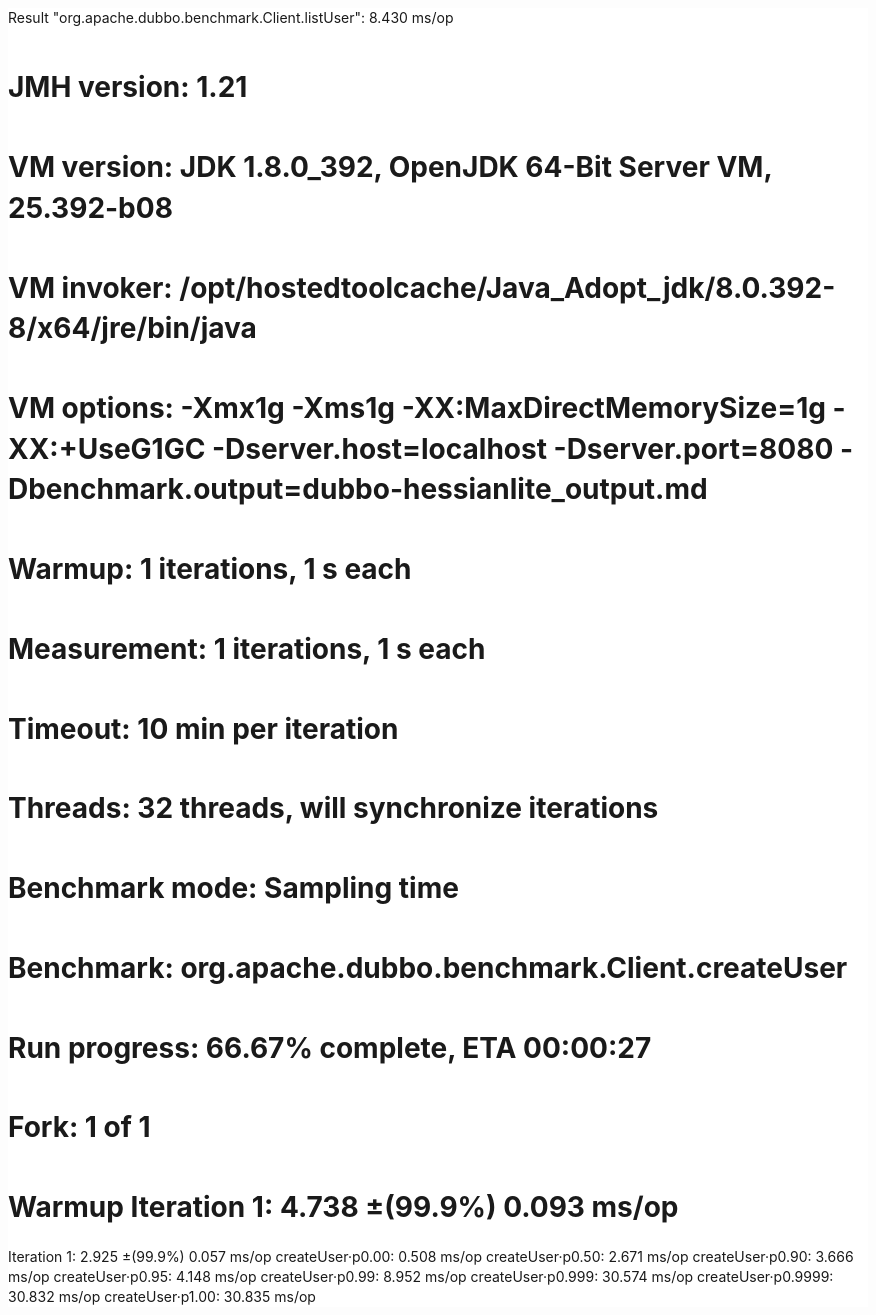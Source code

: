 
Result "org.apache.dubbo.benchmark.Client.listUser":
  8.430 ms/op


# JMH version: 1.21
# VM version: JDK 1.8.0_392, OpenJDK 64-Bit Server VM, 25.392-b08
# VM invoker: /opt/hostedtoolcache/Java_Adopt_jdk/8.0.392-8/x64/jre/bin/java
# VM options: -Xmx1g -Xms1g -XX:MaxDirectMemorySize=1g -XX:+UseG1GC -Dserver.host=localhost -Dserver.port=8080 -Dbenchmark.output=dubbo-hessianlite_output.md
# Warmup: 1 iterations, 1 s each
# Measurement: 1 iterations, 1 s each
# Timeout: 10 min per iteration
# Threads: 32 threads, will synchronize iterations
# Benchmark mode: Sampling time
# Benchmark: org.apache.dubbo.benchmark.Client.createUser

# Run progress: 66.67% complete, ETA 00:00:27
# Fork: 1 of 1
# Warmup Iteration   1: 4.738 ±(99.9%) 0.093 ms/op
Iteration   1: 2.925 ±(99.9%) 0.057 ms/op
                 createUser·p0.00:   0.508 ms/op
                 createUser·p0.50:   2.671 ms/op
                 createUser·p0.90:   3.666 ms/op
                 createUser·p0.95:   4.148 ms/op
                 createUser·p0.99:   8.952 ms/op
                 createUser·p0.999:  30.574 ms/op
                 createUser·p0.9999: 30.832 ms/op
                 createUser·p1.00:   30.835 ms/op
